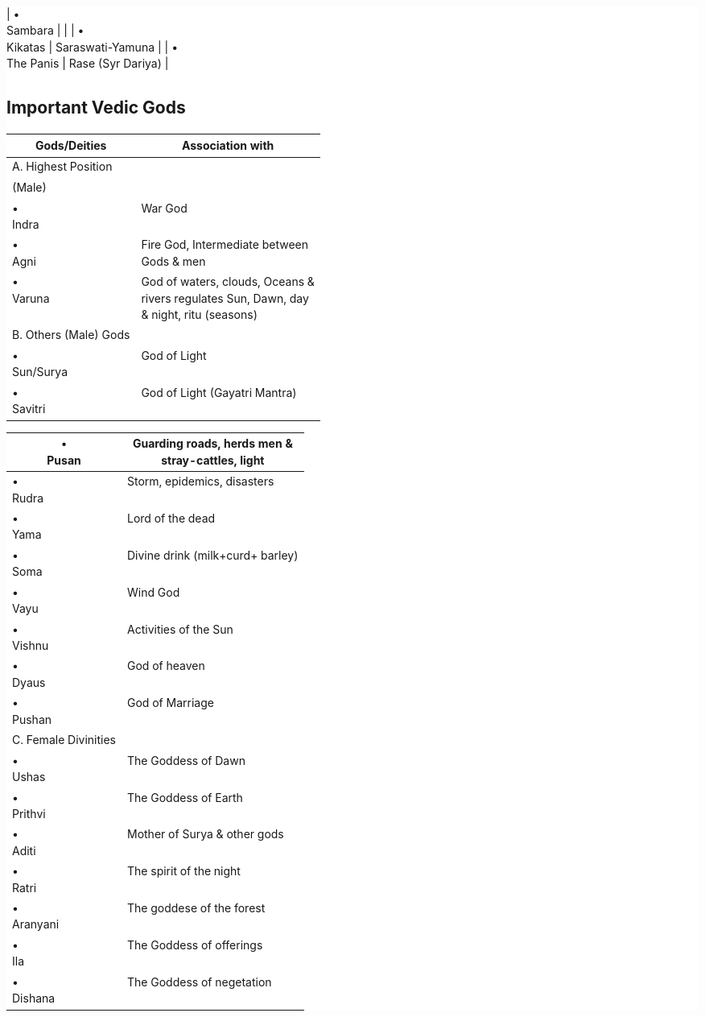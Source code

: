 | •<br>Sambara                          |                           |
| •<br>Kikatas                          | Saraswati-Yamuna          |
| •<br>The Panis                        | Rase (Syr Dariya)         |

## **Important Vedic Gods**

| Gods/Deities          | Association with                                                                              |
|-----------------------|-----------------------------------------------------------------------------------------------|
| A. Highest Position   |                                                                                               |
| (Male)                |                                                                                               |
| •<br>Indra            | War God                                                                                       |
| •<br>Agni             | Fire God, Intermediate between<br>Gods & men                                                  |
| •<br>Varuna           | God of waters, clouds, Oceans &<br>rivers regulates Sun, Dawn, day<br>& night, ritu (seasons) |
| B. Others (Male) Gods |                                                                                               |
| •<br>Sun/Surya        | God of Light                                                                                  |
| •<br>Savitri          | God of Light (Gayatri Mantra)                                                                 |

| •<br>Pusan           | Guarding roads, herds men &<br>stray-cattles, light |
|----------------------|-----------------------------------------------------|
| •<br>Rudra           | Storm, epidemics, disasters                         |
| •<br>Yama            | Lord of the dead                                    |
| •<br>Soma            | Divine drink (milk+curd+ barley)                    |
| •<br>Vayu            | Wind God                                            |
| •<br>Vishnu          | Activities of the Sun                               |
| •<br>Dyaus           | God of heaven                                       |
| •<br>Pushan          | God of Marriage                                     |
| C. Female Divinities |                                                     |
| •<br>Ushas           | The Goddess of Dawn                                 |
| •<br>Prithvi         | The Goddess of Earth                                |
| •<br>Aditi           | Mother of Surya & other gods                        |
| •<br>Ratri           | The spirit of the night                             |
| •<br>Aranyani        | The goddese of the forest                           |
| •<br>Ila             | The Goddess of offerings                            |
| •<br>Dishana         | The Goddess of negetation                           |
